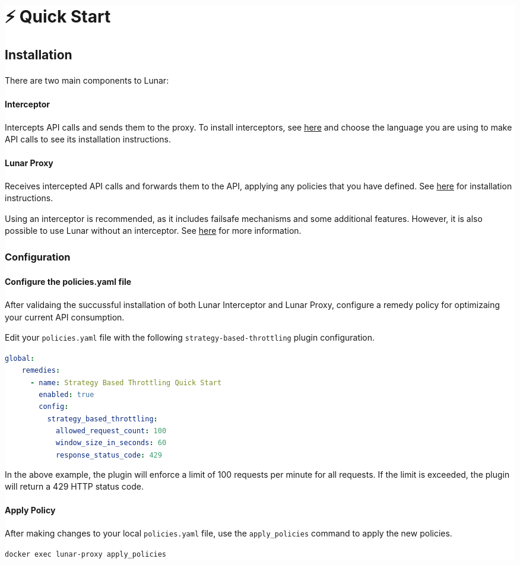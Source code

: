 # ⚡️ Quick Start

## Installation

There are two main components to Lunar:

#### Interceptor

Intercepts API calls and sends them to the proxy. To install interceptors, see [here](https://docs.lunar.dev/installation-configuration/interceptors/#supported-languages) and choose the language you are using to make API calls to see its installation instructions.

#### Lunar Proxy

Receives intercepted API calls and forwards them to the API, applying any policies that you have defined. See [here](https://docs.lunar.dev/installation-configuration/proxy/installation) for installation instructions.

Using an interceptor is recommended, as it includes failsafe mechanisms and some additional features.
However, it is also possible to use Lunar without an interceptor. See [here](https://docs.lunar.dev/installation-configuration/interceptors/Agentless) for more information.

### Configuration

#### Configure the policies.yaml file

After validaing the succussful installation of both Lunar Interceptor and Lunar Proxy, configure a remedy policy for optimizaing your current API consumption. 

Edit your `policies.yaml` file with the following `strategy-based-throttling` plugin configuration. 

```yaml title="/etc/lunar-proxy/policies.yaml"
global:
    remedies:
      - name: Strategy Based Throttling Quick Start
        enabled: true
        config:
          strategy_based_throttling:
            allowed_request_count: 100
            window_size_in_seconds: 60
            response_status_code: 429
```

In the above example, the plugin will enforce a limit of 100 requests per minute for all requests. If the limit is exceeded, the plugin will return a 429 HTTP status code.

#### Apply Policy

After making changes to your local `policies.yaml` file, use the `apply_policies` command to apply the new policies. 

```bash
docker exec lunar-proxy apply_policies
``` 
